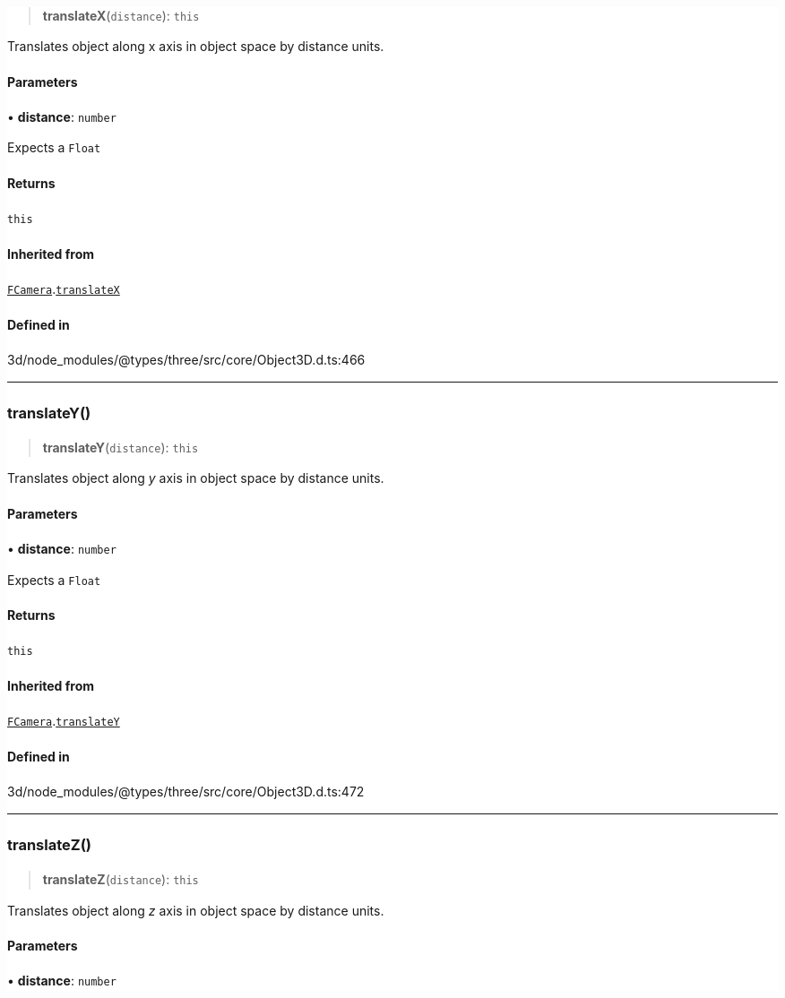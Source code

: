 > **translateX**(`distance`): `this`

Translates object along x axis in object space by distance units.

#### Parameters

• **distance**: `number`

Expects a `Float`

#### Returns

`this`

#### Inherited from

[`FCamera`](FCamera.md).[`translateX`](FCamera.md#translatex)

#### Defined in

3d/node\_modules/@types/three/src/core/Object3D.d.ts:466

***

### translateY()

> **translateY**(`distance`): `this`

Translates object along _y_ axis in object space by distance units.

#### Parameters

• **distance**: `number`

Expects a `Float`

#### Returns

`this`

#### Inherited from

[`FCamera`](FCamera.md).[`translateY`](FCamera.md#translatey)

#### Defined in

3d/node\_modules/@types/three/src/core/Object3D.d.ts:472

***

### translateZ()

> **translateZ**(`distance`): `this`

Translates object along _z_ axis in object space by distance units.

#### Parameters

• **distance**: `number`
